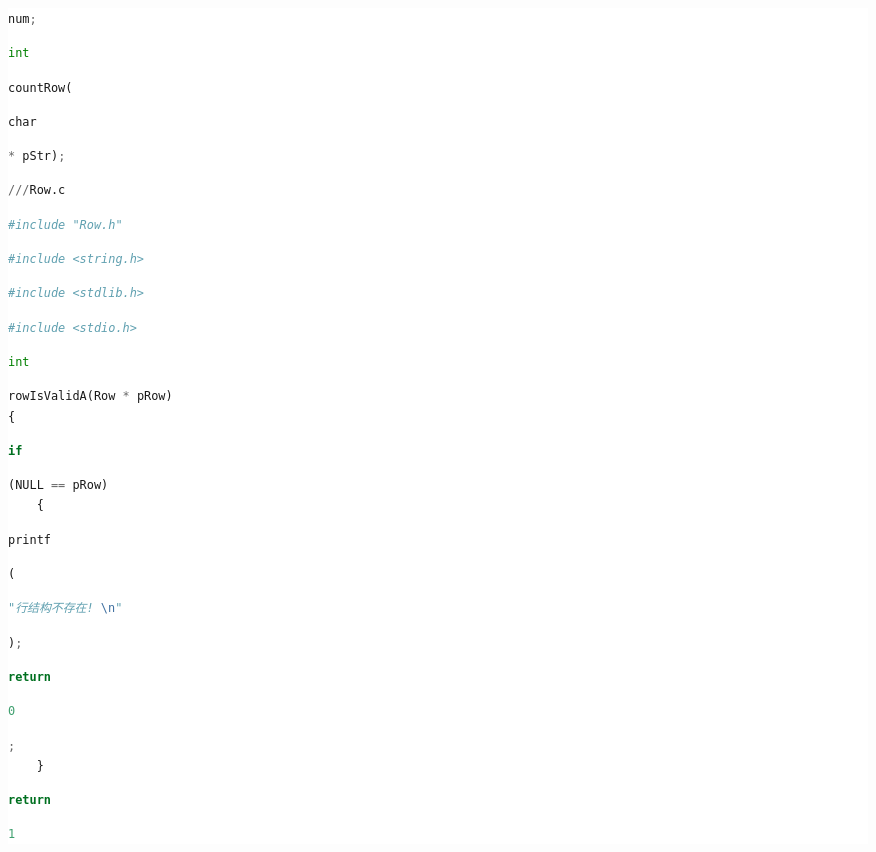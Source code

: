 ```python
num;
```
```python
int
```
```python
countRow(
```
```python
char
```
```python
* pStr);
```
```python
///Row.c
```
```python
#include "Row.h"
```
```python
#include <string.h>
```
```python
#include <stdlib.h>
```
```python
#include <stdio.h>
```
```python
int
```
```python
rowIsValidA(Row * pRow)
{
```
```python
if
```
```python
(NULL == pRow)
    {
```
```python
printf
```
```python
(
```
```python
"行结构不存在! \n"
```
```python
);
```
```python
return
```
```python
0
```
```python
;
    }
```
```python
return
```
```python
1
```
```python
```